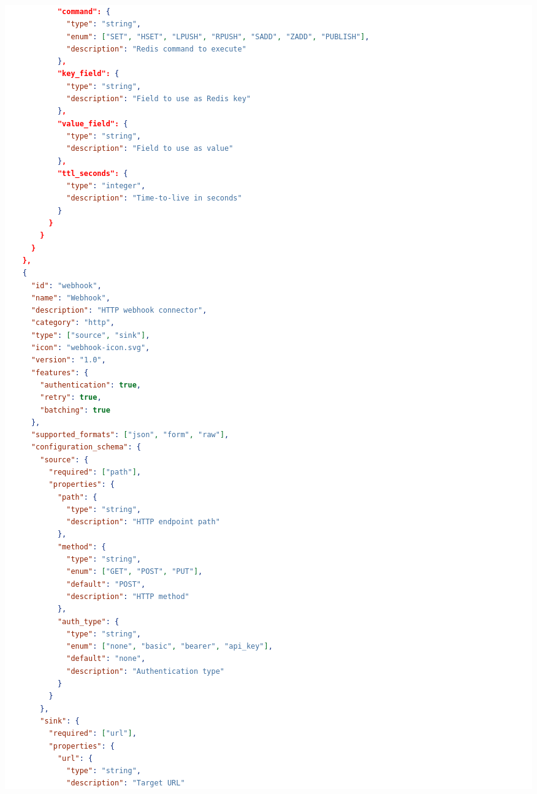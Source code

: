 ```json
            "command": {
              "type": "string",
              "enum": ["SET", "HSET", "LPUSH", "RPUSH", "SADD", "ZADD", "PUBLISH"],
              "description": "Redis command to execute"
            },
            "key_field": {
              "type": "string",
              "description": "Field to use as Redis key"
            },
            "value_field": {
              "type": "string",
              "description": "Field to use as value"
            },
            "ttl_seconds": {
              "type": "integer",
              "description": "Time-to-live in seconds"
            }
          }
        }
      }
    },
    {
      "id": "webhook",
      "name": "Webhook",
      "description": "HTTP webhook connector",
      "category": "http",
      "type": ["source", "sink"],
      "icon": "webhook-icon.svg",
      "version": "1.0",
      "features": {
        "authentication": true,
        "retry": true,
        "batching": true
      },
      "supported_formats": ["json", "form", "raw"],
      "configuration_schema": {
        "source": {
          "required": ["path"],
          "properties": {
            "path": {
              "type": "string",
              "description": "HTTP endpoint path"
            },
            "method": {
              "type": "string",
              "enum": ["GET", "POST", "PUT"],
              "default": "POST",
              "description": "HTTP method"
            },
            "auth_type": {
              "type": "string",
              "enum": ["none", "basic", "bearer", "api_key"],
              "default": "none",
              "description": "Authentication type"
            }
          }
        },
        "sink": {
          "required": ["url"],
          "properties": {
            "url": {
              "type": "string",
              "description": "Target URL"
```